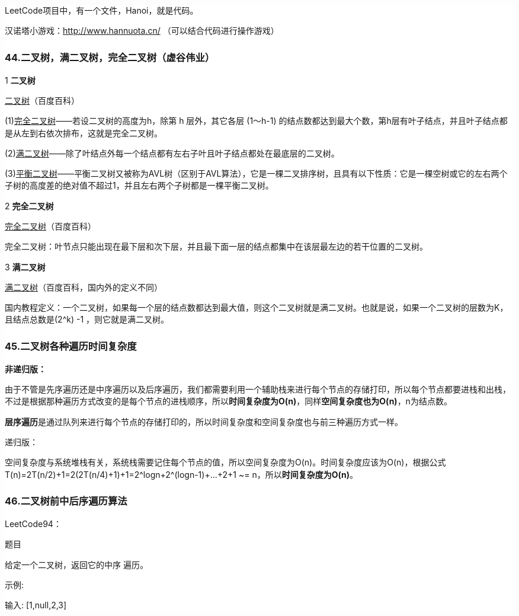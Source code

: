 

LeetCode项目中，有一个文件，Hanoi，就是代码。

汉诺塔小游戏：http://www.hannuota.cn/ （可以结合代码进行操作游戏）



### 44.二叉树，满二叉树，完全二叉树（虚谷伟业）

1 **二叉树**

[二叉树](https://baike.baidu.com/item/%E4%BA%8C%E5%8F%89%E6%A0%91)（百度百科）

(1)[完全二叉树](https://baike.baidu.com/item/%E5%AE%8C%E5%85%A8%E4%BA%8C%E5%8F%89%E6%A0%91)——若设二叉树的高度为h，除第 h 层外，其它各层 (1～h-1) 的结点数都达到最大个数，第h层有叶子结点，并且叶子结点都是从左到右依次排布，这就是完全二叉树。
    
(2)[满二叉树](https://baike.baidu.com/item/%E6%BB%A1%E4%BA%8C%E5%8F%89%E6%A0%91)——除了叶结点外每一个结点都有左右子叶且叶子结点都处在最底层的二叉树。
    
(3)[平衡二叉树](https://baike.baidu.com/item/%E5%B9%B3%E8%A1%A1%E4%BA%8C%E5%8F%89%E6%A0%91/10421057)——平衡二叉树又被称为AVL树（区别于AVL算法），它是一棵二叉排序树，且具有以下性质：它是一棵空树或它的左右两个子树的高度差的绝对值不超过1，并且左右两个子树都是一棵平衡二叉树。 

2 **完全二叉树**

[完全二叉树](https://baike.baidu.com/item/%E5%AE%8C%E5%85%A8%E4%BA%8C%E5%8F%89%E6%A0%91)（百度百科）
    
完全二叉树：叶节点只能出现在最下层和次下层，并且最下面一层的结点都集中在该层最左边的若干位置的二叉树。

3 **满二叉树**

[满二叉树](https://baike.baidu.com/item/%E6%BB%A1%E4%BA%8C%E5%8F%89%E6%A0%91)（百度百科，国内外的定义不同）

国内教程定义：一个二叉树，如果每一个层的结点数都达到最大值，则这个二叉树就是满二叉树。也就是说，如果一个二叉树的层数为K，且结点总数是(2^k) -1 ，则它就是满二叉树。

### 45.二叉树各种遍历时间复杂度

**非递归版：**

由于不管是先序遍历还是中序遍历以及后序遍历，我们都需要利用一个辅助栈来进行每个节点的存储打印，所以每个节点都要进栈和出栈，不过是根据那种遍历方式改变的是每个节点的进栈顺序，所以**时间复杂度为O(n)**，同样**空间复杂度也为O(n)**，n为结点数。

**层序遍历**是通过队列来进行每个节点的存储打印的，所以时间复杂度和空间复杂度也与前三种遍历方式一样。



递归版：

空间复杂度与系统堆栈有关，系统栈需要记住每个节点的值，所以空间复杂度为O(n)。时间复杂度应该为O(n)，根据公式T(n)=2T(n/2)+1=2(2T(n/4)+1)+1=2^logn+2^(logn-1)+...+2+1 ~= n，所以**时间复杂度为O(n)**。



### 46.二叉树前中后序遍历算法

LeetCode94：

题目

给定一个二叉树，返回它的中序 遍历。

示例:

输入: [1,null,2,3]
